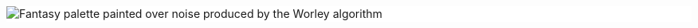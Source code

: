 <VerticalSpacer/>

<Image
  src="/images/programming/flow/fantasy.png"
  alt="Fantasy palette painted over noise produced by the Worley algorithm"
  width="1920"
  height="1080"
  layout="responsive"
  subtitle="Fantasy palette painted over noise produced by the Worley algorithm" />

[GitHub]: https://github.com/Velfi/Flow
[vector-field-visualization]: ./vector-field-visualization "Visualizing dimensional noise algorithms"

[//begin]: # "Autogenerated link references for markdown compatibility"
[vector-field-visualizer]: vector-field-visualizer "Visualizing dimensional noise algorithms"
[//end]: # "Autogenerated link references"